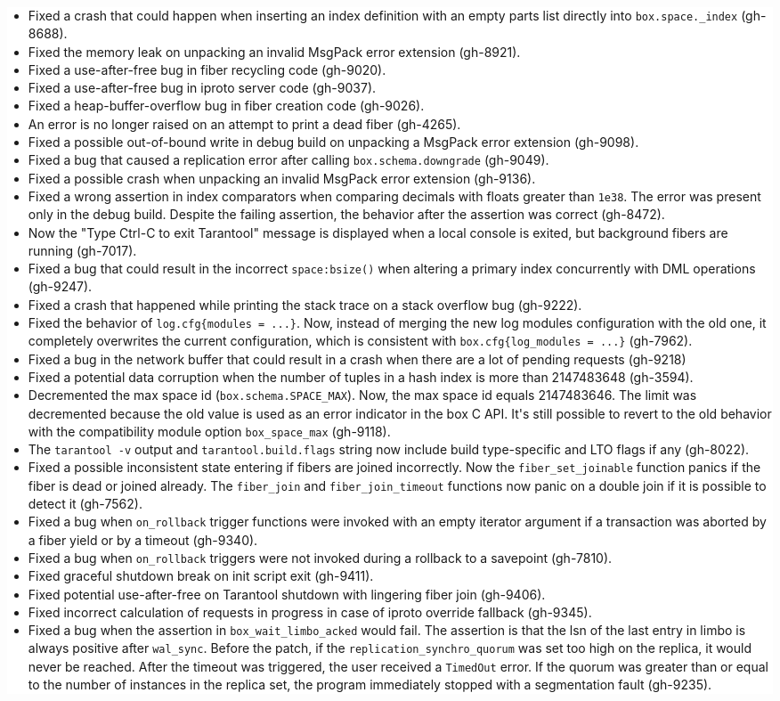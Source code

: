 * Fixed a crash that could happen when inserting an index definition with an
  empty parts list directly into `box.space._index` (gh-8688).
* Fixed the memory leak on unpacking an invalid MsgPack error extension
  (gh-8921).
* Fixed a use-after-free bug in fiber recycling code (gh-9020).
* Fixed a use-after-free bug in iproto server code (gh-9037).
* Fixed a heap-buffer-overflow bug in fiber creation code (gh-9026).
* An error is no longer raised on an attempt to print a dead fiber (gh-4265).
* Fixed a possible out-of-bound write in debug build on unpacking a MsgPack
  error extension (gh-9098).
* Fixed a bug that caused a replication error after calling
  `box.schema.downgrade` (gh-9049).
* Fixed a possible crash when unpacking an invalid MsgPack error extension
  (gh-9136).
* Fixed a wrong assertion in index comparators when comparing decimals with
  floats greater than `1e38`. The error was present only in the debug build.
  Despite the failing assertion, the behavior after the assertion was correct
  (gh-8472).
* Now the "Type Ctrl-C to exit Tarantool" message is displayed when a local
  console is exited, but background fibers are running (gh-7017).
* Fixed a bug that could result in the incorrect `space:bsize()` when altering
  a primary index concurrently with DML operations (gh-9247).
* Fixed a crash that happened while printing the stack trace on a stack
  overflow bug (gh-9222).
* Fixed the behavior of `log.cfg{modules = ...}`. Now, instead of merging the
  new log modules configuration with the old one, it completely overwrites the
  current configuration, which is consistent with `box.cfg{log_modules = ...}`
  (gh-7962).
* Fixed a bug in the network buffer that could result in a crash when there are
  a lot of pending requests (gh-9218)
* Fixed a potential data corruption when the number of tuples in a hash index
  is more than 2147483648 (gh-3594).
* Decremented the max space id (`box.schema.SPACE_MAX`). Now, the max space id
  equals 2147483646. The limit was decremented because the old value is used as
  an error indicator in the box C API. It's still possible to revert to the old
  behavior with the compatibility module option `box_space_max` (gh-9118).
* The `tarantool -v` output and `tarantool.build.flags` string now include
  build type-specific and LTO flags if any (gh-8022).
* Fixed a possible inconsistent state entering if fibers are joined incorrectly.
  Now the `fiber_set_joinable` function panics if the fiber is dead or joined
  already. The `fiber_join` and `fiber_join_timeout` functions now panic on a
  double join if it is possible to detect it (gh-7562).
* Fixed a bug when `on_rollback` trigger functions were invoked with an empty
  iterator argument if a transaction was aborted by a fiber yield or by a
  timeout (gh-9340).
* Fixed a bug when `on_rollback` triggers were not invoked during a rollback
  to a savepoint (gh-7810).
* Fixed graceful shutdown break on init script exit (gh-9411).
* Fixed potential use-after-free on Tarantool shutdown with lingering
  fiber join (gh-9406).
* Fixed incorrect calculation of requests in progress in case of iproto
  override fallback (gh-9345).
* Fixed a bug when the assertion in `box_wait_limbo_acked` would fail. The
  assertion is that the lsn of the last entry in limbo is always positive after
  `wal_sync`. Before the patch, if the `replication_synchro_quorum` was set too
  high on the replica, it would never be reached. After the timeout was
  triggered, the user received a `TimedOut` error. If the quorum was greater
  than or equal to the number of instances in the replica set, the program
  immediately stopped with a segmentation fault (gh-9235).
